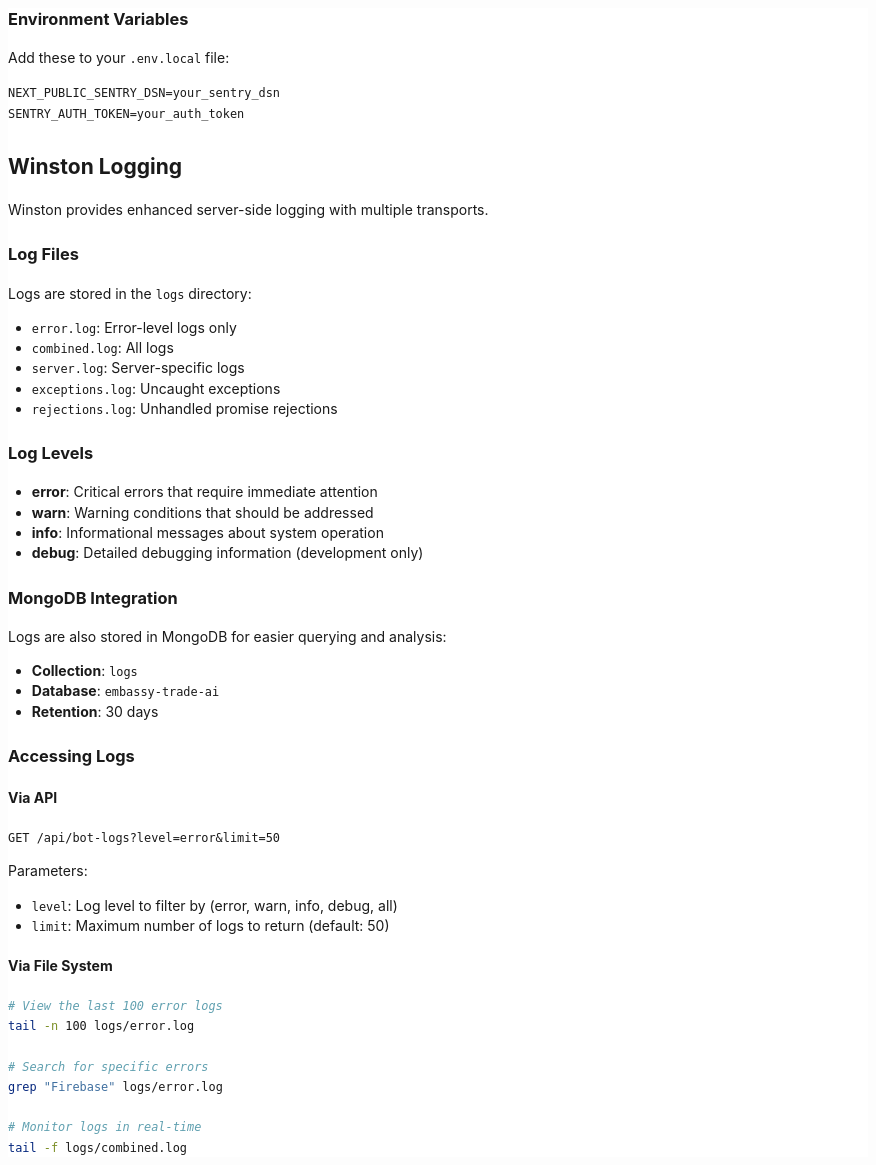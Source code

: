 ### Environment Variables

Add these to your `.env.local` file:

```
NEXT_PUBLIC_SENTRY_DSN=your_sentry_dsn
SENTRY_AUTH_TOKEN=your_auth_token
```

## Winston Logging

Winston provides enhanced server-side logging with multiple transports.

### Log Files

Logs are stored in the `logs` directory:

- `error.log`: Error-level logs only
- `combined.log`: All logs
- `server.log`: Server-specific logs
- `exceptions.log`: Uncaught exceptions
- `rejections.log`: Unhandled promise rejections

### Log Levels

- **error**: Critical errors that require immediate attention
- **warn**: Warning conditions that should be addressed
- **info**: Informational messages about system operation
- **debug**: Detailed debugging information (development only)

### MongoDB Integration

Logs are also stored in MongoDB for easier querying and analysis:

- **Collection**: `logs`
- **Database**: `embassy-trade-ai`
- **Retention**: 30 days

### Accessing Logs

#### Via API

```
GET /api/bot-logs?level=error&limit=50
```

Parameters:
- `level`: Log level to filter by (error, warn, info, debug, all)
- `limit`: Maximum number of logs to return (default: 50)

#### Via File System

```bash
# View the last 100 error logs
tail -n 100 logs/error.log

# Search for specific errors
grep "Firebase" logs/error.log

# Monitor logs in real-time
tail -f logs/combined.log
```
